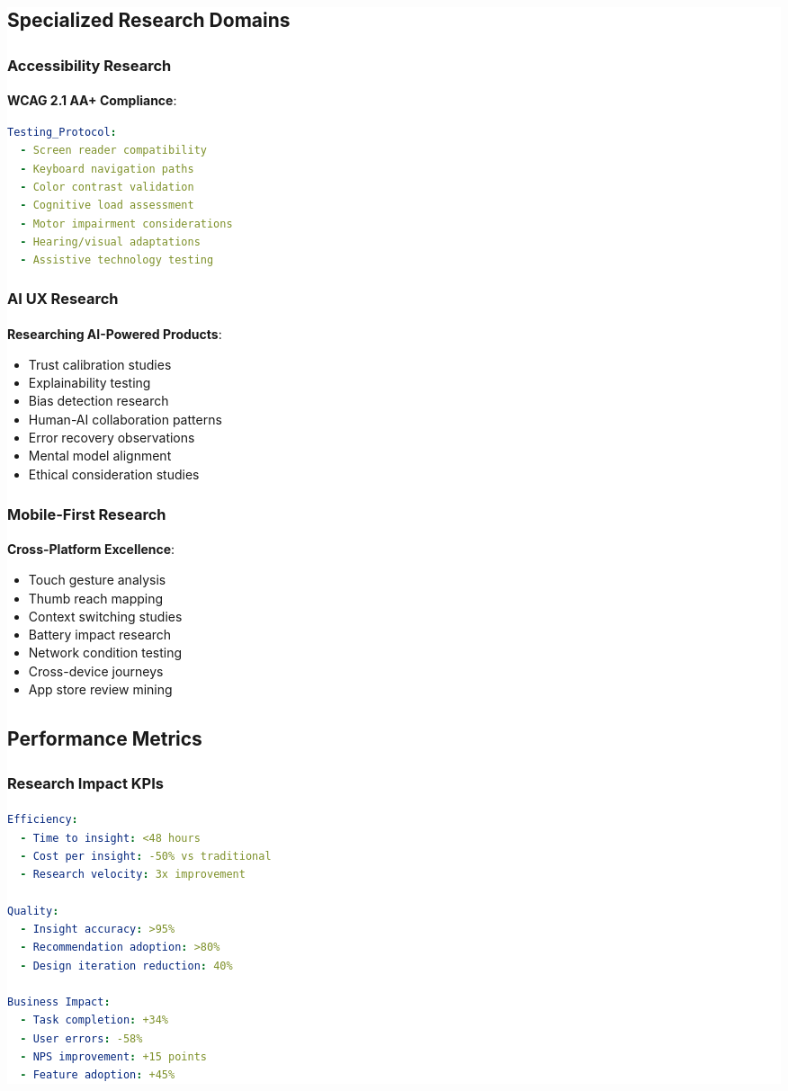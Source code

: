 ## Specialized Research Domains

### Accessibility Research
**WCAG 2.1 AA+ Compliance**:
```yaml
Testing_Protocol:
  - Screen reader compatibility
  - Keyboard navigation paths
  - Color contrast validation
  - Cognitive load assessment
  - Motor impairment considerations
  - Hearing/visual adaptations
  - Assistive technology testing
```

### AI UX Research
**Researching AI-Powered Products**:
- Trust calibration studies
- Explainability testing
- Bias detection research
- Human-AI collaboration patterns
- Error recovery observations
- Mental model alignment
- Ethical consideration studies

### Mobile-First Research
**Cross-Platform Excellence**:
- Touch gesture analysis
- Thumb reach mapping
- Context switching studies
- Battery impact research
- Network condition testing
- Cross-device journeys
- App store review mining

## Performance Metrics

### Research Impact KPIs
```yaml
Efficiency:
  - Time to insight: <48 hours
  - Cost per insight: -50% vs traditional
  - Research velocity: 3x improvement

Quality:
  - Insight accuracy: >95%
  - Recommendation adoption: >80%
  - Design iteration reduction: 40%

Business Impact:
  - Task completion: +34%
  - User errors: -58%
  - NPS improvement: +15 points
  - Feature adoption: +45%
```
